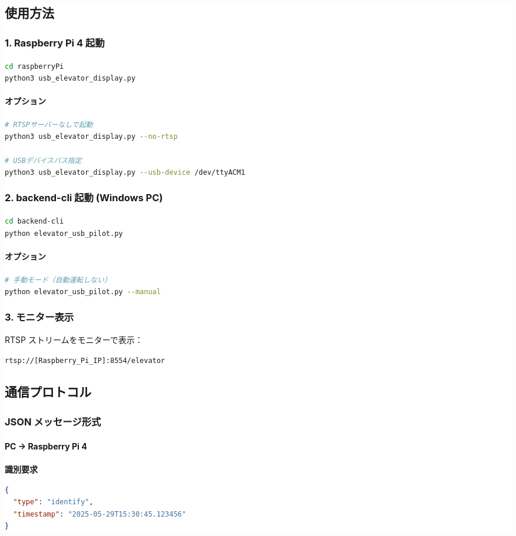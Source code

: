 ## 使用方法

### 1. Raspberry Pi 4 起動

```bash
cd raspberryPi
python3 usb_elevator_display.py
```

#### オプション

```bash
# RTSPサーバーなしで起動
python3 usb_elevator_display.py --no-rtsp

# USBデバイスパス指定
python3 usb_elevator_display.py --usb-device /dev/ttyACM1
```

### 2. backend-cli 起動 (Windows PC)

```bash
cd backend-cli
python elevator_usb_pilot.py
```

#### オプション

```bash
# 手動モード（自動運転しない）
python elevator_usb_pilot.py --manual
```

### 3. モニター表示

RTSP ストリームをモニターで表示：

```
rtsp://[Raspberry_Pi_IP]:8554/elevator
```

## 通信プロトコル

### JSON メッセージ形式

#### PC → Raspberry Pi 4

**識別要求**

```json
{
  "type": "identify",
  "timestamp": "2025-05-29T15:30:45.123456"
}
```
